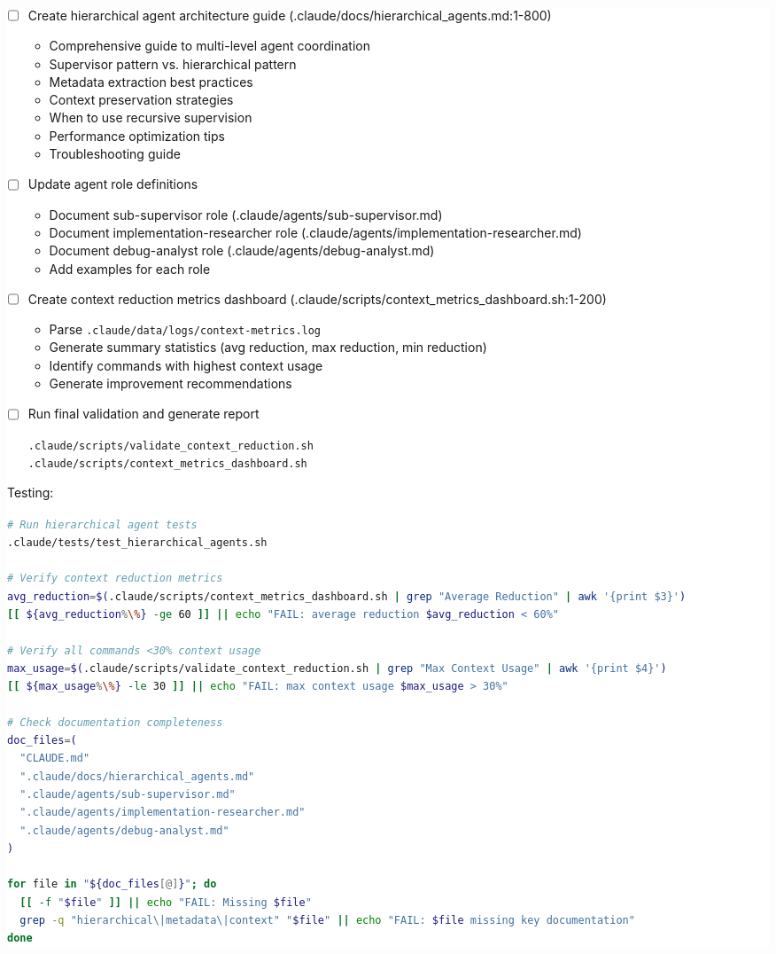 - [ ] Create hierarchical agent architecture guide (.claude/docs/hierarchical_agents.md:1-800)
  - Comprehensive guide to multi-level agent coordination
  - Supervisor pattern vs. hierarchical pattern
  - Metadata extraction best practices
  - Context preservation strategies
  - When to use recursive supervision
  - Performance optimization tips
  - Troubleshooting guide

- [ ] Update agent role definitions
  - Document sub-supervisor role (.claude/agents/sub-supervisor.md)
  - Document implementation-researcher role (.claude/agents/implementation-researcher.md)
  - Document debug-analyst role (.claude/agents/debug-analyst.md)
  - Add examples for each role

- [ ] Create context reduction metrics dashboard (.claude/scripts/context_metrics_dashboard.sh:1-200)
  - Parse `.claude/data/logs/context-metrics.log`
  - Generate summary statistics (avg reduction, max reduction, min reduction)
  - Identify commands with highest context usage
  - Generate improvement recommendations

- [ ] Run final validation and generate report
  ```bash
  .claude/scripts/validate_context_reduction.sh
  .claude/scripts/context_metrics_dashboard.sh
  ```

Testing:
```bash
# Run hierarchical agent tests
.claude/tests/test_hierarchical_agents.sh

# Verify context reduction metrics
avg_reduction=$(.claude/scripts/context_metrics_dashboard.sh | grep "Average Reduction" | awk '{print $3}')
[[ ${avg_reduction%\%} -ge 60 ]] || echo "FAIL: average reduction $avg_reduction < 60%"

# Verify all commands <30% context usage
max_usage=$(.claude/scripts/validate_context_reduction.sh | grep "Max Context Usage" | awk '{print $4}')
[[ ${max_usage%\%} -le 30 ]] || echo "FAIL: max context usage $max_usage > 30%"

# Check documentation completeness
doc_files=(
  "CLAUDE.md"
  ".claude/docs/hierarchical_agents.md"
  ".claude/agents/sub-supervisor.md"
  ".claude/agents/implementation-researcher.md"
  ".claude/agents/debug-analyst.md"
)

for file in "${doc_files[@]}"; do
  [[ -f "$file" ]] || echo "FAIL: Missing $file"
  grep -q "hierarchical\|metadata\|context" "$file" || echo "FAIL: $file missing key documentation"
done
```

